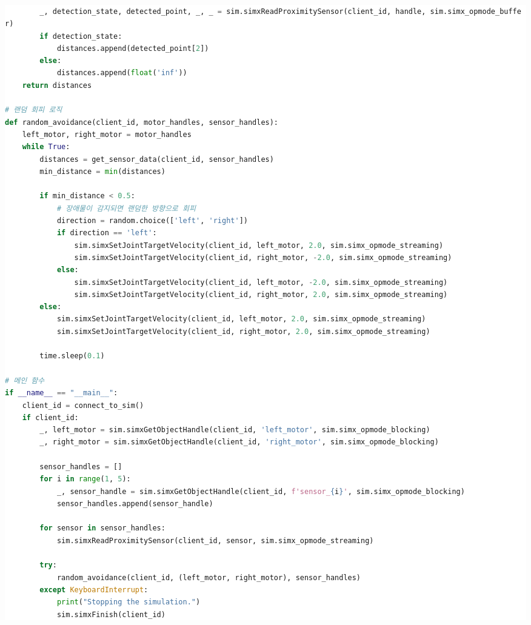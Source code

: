 ```python
        _, detection_state, detected_point, _, _ = sim.simxReadProximitySensor(client_id, handle, sim.simx_opmode_buffer)
        if detection_state:
            distances.append(detected_point[2])
        else:
            distances.append(float('inf'))
    return distances

# 랜덤 회피 로직
def random_avoidance(client_id, motor_handles, sensor_handles):
    left_motor, right_motor = motor_handles
    while True:
        distances = get_sensor_data(client_id, sensor_handles)
        min_distance = min(distances)

        if min_distance < 0.5:
            # 장애물이 감지되면 랜덤한 방향으로 회피
            direction = random.choice(['left', 'right'])
            if direction == 'left':
                sim.simxSetJointTargetVelocity(client_id, left_motor, 2.0, sim.simx_opmode_streaming)
                sim.simxSetJointTargetVelocity(client_id, right_motor, -2.0, sim.simx_opmode_streaming)
            else:
                sim.simxSetJointTargetVelocity(client_id, left_motor, -2.0, sim.simx_opmode_streaming)
                sim.simxSetJointTargetVelocity(client_id, right_motor, 2.0, sim.simx_opmode_streaming)
        else:
            sim.simxSetJointTargetVelocity(client_id, left_motor, 2.0, sim.simx_opmode_streaming)
            sim.simxSetJointTargetVelocity(client_id, right_motor, 2.0, sim.simx_opmode_streaming)

        time.sleep(0.1)

# 메인 함수
if __name__ == "__main__":
    client_id = connect_to_sim()
    if client_id:
        _, left_motor = sim.simxGetObjectHandle(client_id, 'left_motor', sim.simx_opmode_blocking)
        _, right_motor = sim.simxGetObjectHandle(client_id, 'right_motor', sim.simx_opmode_blocking)

        sensor_handles = []
        for i in range(1, 5):
            _, sensor_handle = sim.simxGetObjectHandle(client_id, f'sensor_{i}', sim.simx_opmode_blocking)
            sensor_handles.append(sensor_handle)

        for sensor in sensor_handles:
            sim.simxReadProximitySensor(client_id, sensor, sim.simx_opmode_streaming)

        try:
            random_avoidance(client_id, (left_motor, right_motor), sensor_handles)
        except KeyboardInterrupt:
            print("Stopping the simulation.")
            sim.simxFinish(client_id)

```
